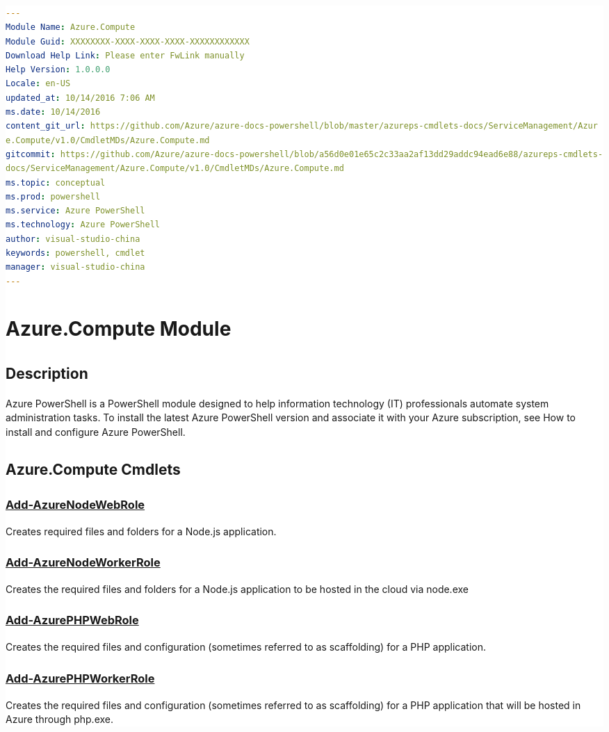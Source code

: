 ```yaml
---
Module Name: Azure.Compute
Module Guid: XXXXXXXX-XXXX-XXXX-XXXX-XXXXXXXXXXXX
Download Help Link: Please enter FwLink manually
Help Version: 1.0.0.0
Locale: en-US
updated_at: 10/14/2016 7:06 AM
ms.date: 10/14/2016
content_git_url: https://github.com/Azure/azure-docs-powershell/blob/master/azureps-cmdlets-docs/ServiceManagement/Azure.Compute/v1.0/CmdletMDs/Azure.Compute.md
gitcommit: https://github.com/Azure/azure-docs-powershell/blob/a56d0e01e65c2c33aa2af13dd29addc94ead6e88/azureps-cmdlets-docs/ServiceManagement/Azure.Compute/v1.0/CmdletMDs/Azure.Compute.md
ms.topic: conceptual
ms.prod: powershell
ms.service: Azure PowerShell
ms.technology: Azure PowerShell
author: visual-studio-china
keywords: powershell, cmdlet
manager: visual-studio-china
---
```


# Azure.Compute Module
## Description
Azure PowerShell is a PowerShell module designed to help information technology (IT) professionals automate system administration tasks. To install the latest Azure PowerShell version and associate it with your Azure subscription, see How to install and configure Azure PowerShell.

## Azure.Compute Cmdlets
### [Add-AzureNodeWebRole](Add-AzureNodeWebRole.md)
Creates required files and folders for a Node.js application.


### [Add-AzureNodeWorkerRole](Add-AzureNodeWorkerRole.md)
Creates the required files and folders for a Node.js application to be hosted in the cloud via node.exe


### [Add-AzurePHPWebRole](Add-AzurePHPWebRole.md)
Creates the required files and configuration (sometimes referred to as scaffolding) for a PHP application.


### [Add-AzurePHPWorkerRole](Add-AzurePHPWorkerRole.md)
Creates the required files and configuration (sometimes referred to as scaffolding) for a PHP application that will be hosted in Azure through php.exe.
